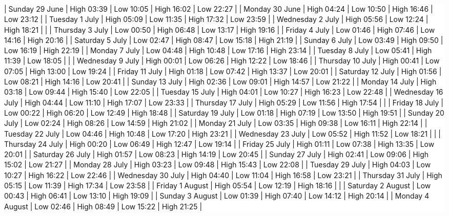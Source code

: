 | Sunday 29 June | High 03:39 | Low 10:05 | High 16:02 | Low 22:27 | 
| Monday 30 June | High 04:24 | Low 10:50 | High 16:46 | Low 23:12 | 
| Tuesday 1 July | High 05:09 | Low 11:35 | High 17:32 | Low 23:59 | 
| Wednesday 2 July | High 05:56 | Low 12:24 | High 18:21 |  | 
| Thursday 3 July | Low 00:50 | High 06:48 | Low 13:17 | High 19:16 | 
| Friday 4 July | Low 01:46 | High 07:46 | Low 14:16 | High 20:16 | 
| Saturday 5 July | Low 02:47 | High 08:47 | Low 15:18 | High 21:19 | 
| Sunday 6 July | Low 03:49 | High 09:50 | Low 16:19 | High 22:19 | 
| Monday 7 July | Low 04:48 | High 10:48 | Low 17:16 | High 23:14 | 
| Tuesday 8 July | Low 05:41 | High 11:39 | Low 18:05 |  | 
| Wednesday 9 July | High 00:01 | Low 06:26 | High 12:22 | Low 18:46 | 
| Thursday 10 July | High 00:41 | Low 07:05 | High 13:00 | Low 19:24 | 
| Friday 11 July | High 01:18 | Low 07:42 | High 13:37 | Low 20:01 | 
| Saturday 12 July | High 01:56 | Low 08:21 | High 14:16 | Low 20:41 | 
| Sunday 13 July | High 02:36 | Low 09:01 | High 14:57 | Low 21:22 | 
| Monday 14 July | High 03:18 | Low 09:44 | High 15:40 | Low 22:05 | 
| Tuesday 15 July | High 04:01 | Low 10:27 | High 16:23 | Low 22:48 | 
| Wednesday 16 July | High 04:44 | Low 11:10 | High 17:07 | Low 23:33 | 
| Thursday 17 July | High 05:29 | Low 11:56 | High 17:54 |  | 
| Friday 18 July | Low 00:22 | High 06:20 | Low 12:49 | High 18:48 | 
| Saturday 19 July | Low 01:18 | High 07:19 | Low 13:50 | High 19:51 | 
| Sunday 20 July | Low 02:24 | High 08:26 | Low 14:59 | High 21:02 | 
| Monday 21 July | Low 03:35 | High 09:38 | Low 16:11 | High 22:14 | 
| Tuesday 22 July | Low 04:46 | High 10:48 | Low 17:20 | High 23:21 | 
| Wednesday 23 July | Low 05:52 | High 11:52 | Low 18:21 |  | 
| Thursday 24 July | High 00:20 | Low 06:49 | High 12:47 | Low 19:14 | 
| Friday 25 July | High 01:11 | Low 07:38 | High 13:35 | Low 20:01 | 
| Saturday 26 July | High 01:57 | Low 08:23 | High 14:19 | Low 20:45 | 
| Sunday 27 July | High 02:41 | Low 09:06 | High 15:02 | Low 21:27 | 
| Monday 28 July | High 03:23 | Low 09:48 | High 15:43 | Low 22:08 | 
| Tuesday 29 July | High 04:03 | Low 10:27 | High 16:22 | Low 22:46 | 
| Wednesday 30 July | High 04:40 | Low 11:04 | High 16:58 | Low 23:21 | 
| Thursday 31 July | High 05:15 | Low 11:39 | High 17:34 | Low 23:58 | 
| Friday 1 August | High 05:54 | Low 12:19 | High 18:16 |  | 
| Saturday 2 August | Low 00:43 | High 06:41 | Low 13:10 | High 19:09 | 
| Sunday 3 August | Low 01:39 | High 07:40 | Low 14:12 | High 20:14 | 
| Monday 4 August | Low 02:46 | High 08:49 | Low 15:22 | High 21:25 | 